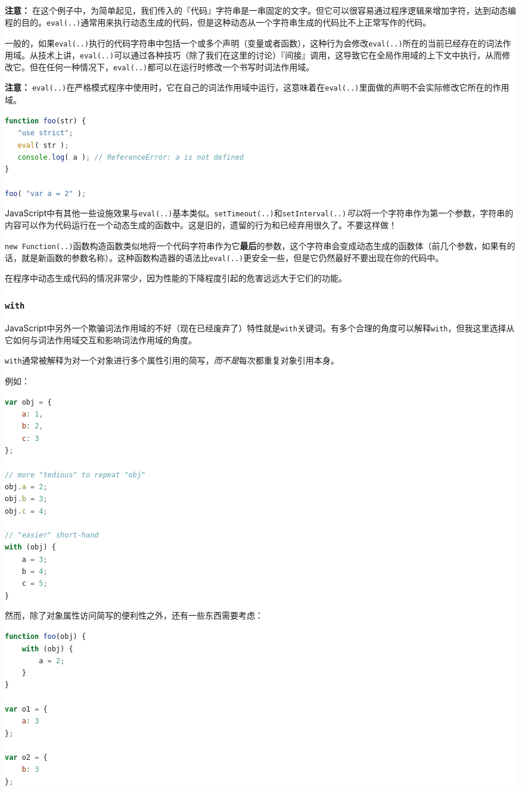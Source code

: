 **注意：** 在这个例子中，为简单起见，我们传入的『代码』字符串是一串固定的文字。但它可以很容易通过程序逻辑来增加字符，达到动态编程的目的。`eval(..)`通常用来执行动态生成的代码，但是这种动态从一个字符串生成的代码比不上正常写作的代码。

一般的，如果`eval(..)`执行的代码字符串中包括一个或多个声明（变量或者函数），这种行为会修改`eval(..)`所在的当前已经存在的词法作用域。从技术上讲，`eval(..)`可以通过各种技巧（除了我们在这里的讨论）『间接』调用，这导致它在全局作用域的上下文中执行，从而修改它。但在任何一种情况下，`eval(..)`都可以在运行时修改一个书写时词法作用域。

**注意：** `eval(..)`在严格模式程序中使用时，它在自己的词法作用域中运行，这意味着在`eval(..)`里面做的声明不会实际修改它所在的作用域。

```js
function foo(str) {
   "use strict";
   eval( str );
   console.log( a ); // ReferenceError: a is not defined
}

foo( "var a = 2" );
```

JavaScript中有其他一些设施效果与`eval(..)`基本类似。`setTimeout(..)`和`setInterval(..)`*可以*将一个字符串作为第一个参数，字符串的内容可以作为代码运行在一个动态生成的函数中。这是旧的，遗留的行为和已经弃用很久了。不要这样做！

`new Function(..)`函数构造函数类似地将一个代码字符串作为它**最后**的参数，这个字符串会变成动态生成的函数体（前几个参数，如果有的话，就是新函数的参数名称）。这种函数构造器的语法比`eval(..)`更安全一些，但是它仍然最好不要出现在你的代码中。

在程序中动态生成代码的情况非常少，因为性能的下降程度引起的危害远远大于它们的功能。

### `with`

JavaScript中另外一个欺骗词法作用域的不好（现在已经废弃了）特性就是`with`关键词。有多个合理的角度可以解释`with`，但我这里选择从它如何与词法作用域交互和影响词法作用域的角度。

`with`通常被解释为对一个对象进行多个属性引用的简写，*而不是*每次都重复对象引用本身。

例如：

```js
var obj = {
	a: 1,
	b: 2,
	c: 3
};

// more "tedious" to repeat "obj"
obj.a = 2;
obj.b = 3;
obj.c = 4;

// "easier" short-hand
with (obj) {
	a = 3;
	b = 4;
	c = 5;
}
```

然而，除了对象属性访问简写的便利性之外，还有一些东西需要考虑：

```js
function foo(obj) {
	with (obj) {
		a = 2;
	}
}

var o1 = {
	a: 3
};

var o2 = {
	b: 3
};
```